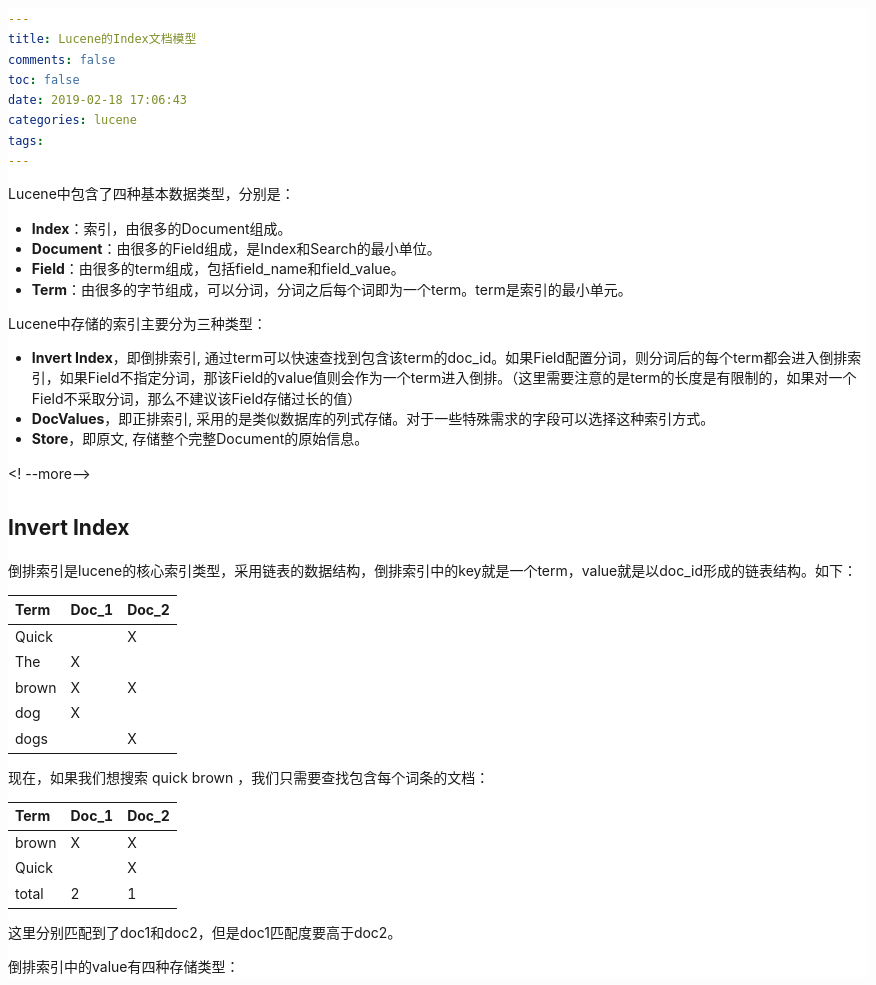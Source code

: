 ```yaml
---
title: Lucene的Index文档模型
comments: false
toc: false
date: 2019-02-18 17:06:43
categories: lucene
tags:
---
```


Lucene中包含了四种基本数据类型，分别是：

* __Index__：索引，由很多的Document组成。
* __Document__：由很多的Field组成，是Index和Search的最小单位。
* __Field__：由很多的term组成，包括field_name和field_value。
* __Term__：由很多的字节组成，可以分词，分词之后每个词即为一个term。term是索引的最小单元。

Lucene中存储的索引主要分为三种类型：

* __Invert Index__，即倒排索引, 通过term可以快速查找到包含该term的doc_id。如果Field配置分词，则分词后的每个term都会进入倒排索引，如果Field不指定分词，那该Field的value值则会作为一个term进入倒排。（这里需要注意的是term的长度是有限制的，如果对一个Field不采取分词，那么不建议该Field存储过长的值）
* __DocValues__，即正排索引, 采用的是类似数据库的列式存储。对于一些特殊需求的字段可以选择这种索引方式。
* __Store__，即原文, 存储整个完整Document的原始信息。

<! --more-->

## Invert Index

倒排索引是lucene的核心索引类型，采用链表的数据结构，倒排索引中的key就是一个term，value就是以doc_id形成的链表结构。如下：

| Term  | Doc_1 | Doc_2 |
| :-------| :----- | :------ |
| Quick |       |     X |
| The   |   X   |       |
| brown |   X   |     X |
| dog   |   X   |       |
| dogs  |       |     X |
 
现在，如果我们想搜索 quick brown ，我们只需要查找包含每个词条的文档：

| Term  | Doc_1 | Doc_2 |
|:-------|:-----|:------|
| brown |   X   |     X |
| Quick |       |     X |
| total |   2   |     1 |

这里分别匹配到了doc1和doc2，但是doc1匹配度要高于doc2。

倒排索引中的value有四种存储类型：
